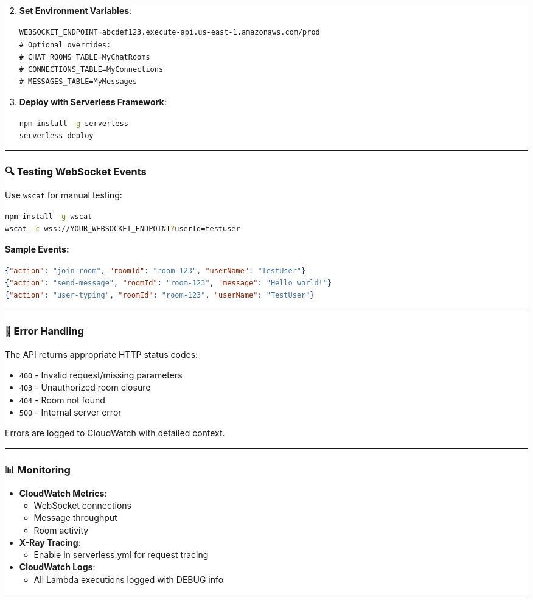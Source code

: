 2. **Set Environment Variables**:
   ```env
   WEBSOCKET_ENDPOINT=abcdef123.execute-api.us-east-1.amazonaws.com/prod
   # Optional overrides:
   # CHAT_ROOMS_TABLE=MyChatRooms
   # CONNECTIONS_TABLE=MyConnections
   # MESSAGES_TABLE=MyMessages
   ```

3. **Deploy with Serverless Framework**:
   ```bash
   npm install -g serverless
   serverless deploy
   ```

---

### 🔍 Testing WebSocket Events
Use `wscat` for manual testing:
```bash
npm install -g wscat
wscat -c wss://YOUR_WEBSOCKET_ENDPOINT?userId=testuser
```

**Sample Events:**
```json
{"action": "join-room", "roomId": "room-123", "userName": "TestUser"}
{"action": "send-message", "roomId": "room-123", "message": "Hello world!"}
{"action": "user-typing", "roomId": "room-123", "userName": "TestUser"}
```

---

### 🚨 Error Handling
The API returns appropriate HTTP status codes:
- `400` - Invalid request/missing parameters
- `403` - Unauthorized room closure
- `404` - Room not found
- `500` - Internal server error

Errors are logged to CloudWatch with detailed context.

---

### 📊 Monitoring
- **CloudWatch Metrics**:
  - WebSocket connections
  - Message throughput
  - Room activity
- **X-Ray Tracing**:
  - Enable in serverless.yml for request tracing
- **CloudWatch Logs**:
  - All Lambda executions logged with DEBUG info

---